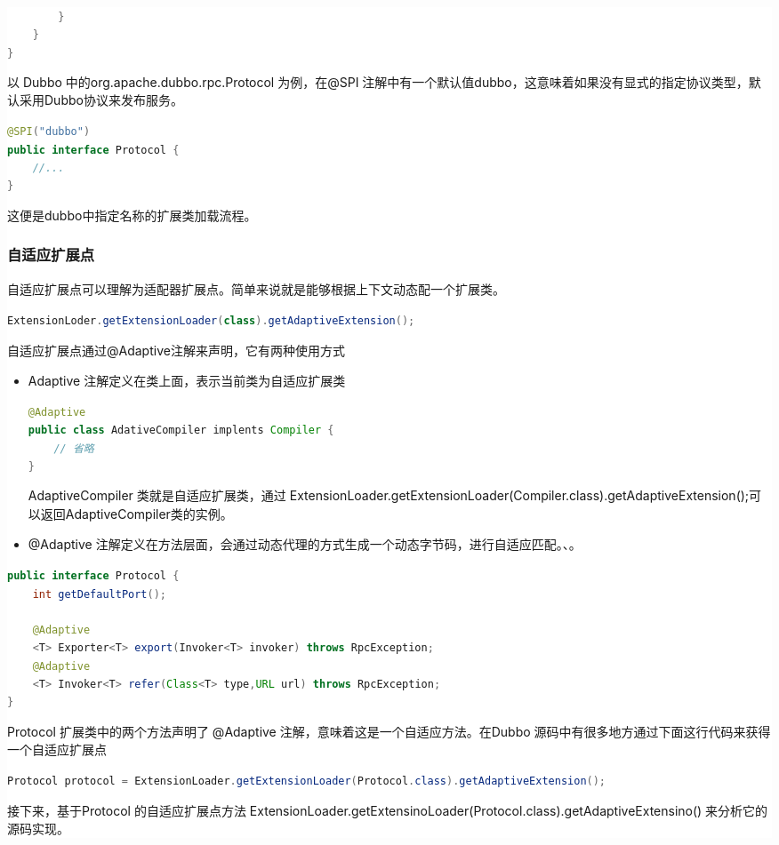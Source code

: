 ```java
        }
    }
}
```

以 Dubbo 中的org.apache.dubbo.rpc.Protocol 为例，在@SPI 注解中有一个默认值dubbo，这意味着如果没有显式的指定协议类型，默认采用Dubbo协议来发布服务。

```java
@SPI("dubbo")
public interface Protocol {
    //...
}
```

这便是dubbo中指定名称的扩展类加载流程。

### 自适应扩展点

​	自适应扩展点可以理解为适配器扩展点。简单来说就是能够根据上下文动态配一个扩展类。

```java
ExtensionLoder.getExtensionLoader(class).getAdaptiveExtension();
```

自适应扩展点通过@Adaptive注解来声明，它有两种使用方式

- Adaptive 注解定义在类上面，表示当前类为自适应扩展类

  ```java
  @Adaptive
  public class AdativeCompiler implents Compiler {
      // 省略
  }
  ```

  AdaptiveCompiler 类就是自适应扩展类，通过 ExtensionLoader.getExtensionLoader(Compiler.class).getAdaptiveExtension();可以返回AdaptiveCompiler类的实例。

- @Adaptive 注解定义在方法层面，会通过动态代理的方式生成一个动态字节码，进行自适应匹配。、。

```java
public interface Protocol {
    int getDefaultPort();
    
    @Adaptive
    <T> Exporter<T> export(Invoker<T> invoker) throws RpcException;
    @Adaptive
    <T> Invoker<T> refer(Class<T> type,URL url) throws RpcException;
}
```

Protocol 扩展类中的两个方法声明了 @Adaptive 注解，意味着这是一个自适应方法。在Dubbo 源码中有很多地方通过下面这行代码来获得一个自适应扩展点

```java
Protocol protocol = ExtensionLoader.getExtensionLoader(Protocol.class).getAdaptiveExtension();
```

接下来，基于Protocol 的自适应扩展点方法 ExtensionLoader.getExtensinoLoader(Protocol.class).getAdaptiveExtensino() 来分析它的源码实现。
